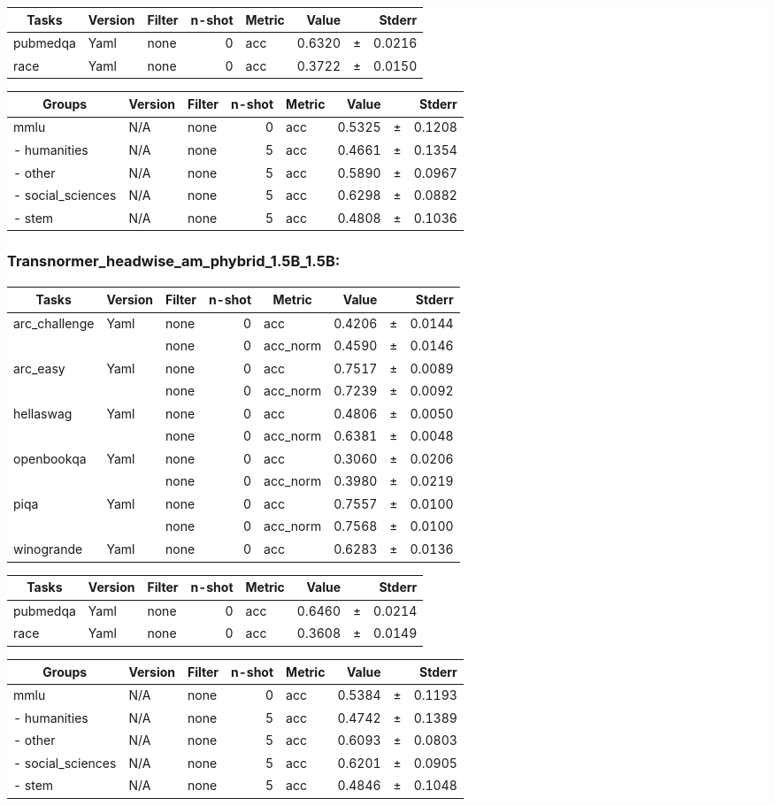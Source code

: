 
| Tasks  |Version|Filter|n-shot|Metric|Value |   |Stderr|
|--------|-------|------|-----:|------|-----:|---|-----:|
|pubmedqa|Yaml   |none  |     0|acc   |0.6320|±  |0.0216|
|race    |Yaml   |none  |     0|acc   |0.3722|±  |0.0150|

|      Groups      |Version|Filter|n-shot|Metric|Value |   |Stderr|
|------------------|-------|------|-----:|------|-----:|---|-----:|
|mmlu              |N/A    |none  |     0|acc   |0.5325|±  |0.1208|
| - humanities     |N/A    |none  |     5|acc   |0.4661|±  |0.1354|
| - other          |N/A    |none  |     5|acc   |0.5890|±  |0.0967|
| - social_sciences|N/A    |none  |     5|acc   |0.6298|±  |0.0882|
| - stem           |N/A    |none  |     5|acc   |0.4808|±  |0.1036|

### Transnormer_headwise_am_phybrid_1.5B_1.5B: 

|    Tasks    |Version|Filter|n-shot| Metric |Value |   |Stderr|
|-------------|-------|------|-----:|--------|-----:|---|-----:|
|arc_challenge|Yaml   |none  |     0|acc     |0.4206|±  |0.0144|
|             |       |none  |     0|acc_norm|0.4590|±  |0.0146|
|arc_easy     |Yaml   |none  |     0|acc     |0.7517|±  |0.0089|
|             |       |none  |     0|acc_norm|0.7239|±  |0.0092|
|hellaswag    |Yaml   |none  |     0|acc     |0.4806|±  |0.0050|
|             |       |none  |     0|acc_norm|0.6381|±  |0.0048|
|openbookqa   |Yaml   |none  |     0|acc     |0.3060|±  |0.0206|
|             |       |none  |     0|acc_norm|0.3980|±  |0.0219|
|piqa         |Yaml   |none  |     0|acc     |0.7557|±  |0.0100|
|             |       |none  |     0|acc_norm|0.7568|±  |0.0100|
|winogrande   |Yaml   |none  |     0|acc     |0.6283|±  |0.0136|

| Tasks  |Version|Filter|n-shot|Metric|Value |   |Stderr|
|--------|-------|------|-----:|------|-----:|---|-----:|
|pubmedqa|Yaml   |none  |     0|acc   |0.6460|±  |0.0214|
|race    |Yaml   |none  |     0|acc   |0.3608|±  |0.0149|

|      Groups      |Version|Filter|n-shot|Metric|Value |   |Stderr|
|------------------|-------|------|-----:|------|-----:|---|-----:|
|mmlu              |N/A    |none  |     0|acc   |0.5384|±  |0.1193|
| - humanities     |N/A    |none  |     5|acc   |0.4742|±  |0.1389|
| - other          |N/A    |none  |     5|acc   |0.6093|±  |0.0803|
| - social_sciences|N/A    |none  |     5|acc   |0.6201|±  |0.0905|
| - stem           |N/A    |none  |     5|acc   |0.4846|±  |0.1048|
